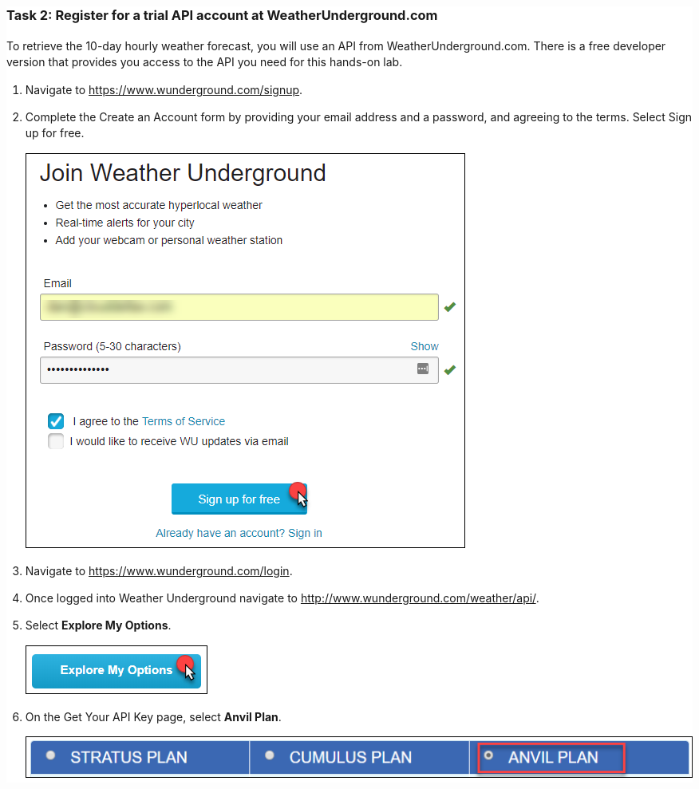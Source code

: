 ### Task 2: Register for a trial API account at WeatherUnderground.com

To retrieve the 10-day hourly weather forecast, you will use an API from WeatherUnderground.com. There is a free developer version that provides you access to the API you need for this hands-on lab.

1.  Navigate to <https://www.wunderground.com/signup>.

2.  Complete the Create an Account form by providing your email address and a password, and agreeing to the terms. Select Sign up for free.

    ![Form used to sign up for a free Weather Underground API key.](images/Hands-onlabunguided-Bigdataandvisualizationimages/media/image5.png "Join Weather Underground page")

3.  Navigate to <https://www.wunderground.com/login>.

4.  Once logged into Weather Underground navigate to <http://www.wunderground.com/weather/api/>.

5.  Select **Explore My Options**.

    ![Screenshot of the Explore My Options button.](images/Hands-onlabunguided-Bigdataandvisualizationimages/media/image6.png "Explore My Options button")

6.  On the Get Your API Key page, select **Anvil Plan**. 

    ![Screenshot of the Anvil Plan option.](images/Hands-onlabunguided-Bigdataandvisualizationimages/media/image7.png "Anvil Plan option")
